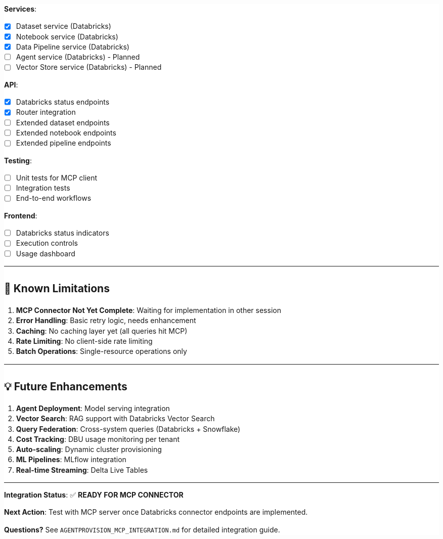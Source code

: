 **Services**:
- [x] Dataset service (Databricks)
- [x] Notebook service (Databricks)
- [x] Data Pipeline service (Databricks)
- [ ] Agent service (Databricks) - Planned
- [ ] Vector Store service (Databricks) - Planned

**API**:
- [x] Databricks status endpoints
- [x] Router integration
- [ ] Extended dataset endpoints
- [ ] Extended notebook endpoints
- [ ] Extended pipeline endpoints

**Testing**:
- [ ] Unit tests for MCP client
- [ ] Integration tests
- [ ] End-to-end workflows

**Frontend**:
- [ ] Databricks status indicators
- [ ] Execution controls
- [ ] Usage dashboard

---

## 🚨 Known Limitations

1. **MCP Connector Not Yet Complete**: Waiting for implementation in other session
2. **Error Handling**: Basic retry logic, needs enhancement
3. **Caching**: No caching layer yet (all queries hit MCP)
4. **Rate Limiting**: No client-side rate limiting
5. **Batch Operations**: Single-resource operations only

---

## 💡 Future Enhancements

1. **Agent Deployment**: Model serving integration
2. **Vector Search**: RAG support with Databricks Vector Search
3. **Query Federation**: Cross-system queries (Databricks + Snowflake)
4. **Cost Tracking**: DBU usage monitoring per tenant
5. **Auto-scaling**: Dynamic cluster provisioning
6. **ML Pipelines**: MLflow integration
7. **Real-time Streaming**: Delta Live Tables

---

**Integration Status**: ✅ **READY FOR MCP CONNECTOR**

**Next Action**: Test with MCP server once Databricks connector endpoints are implemented.

**Questions?** See `AGENTPROVISION_MCP_INTEGRATION.md` for detailed integration guide.
